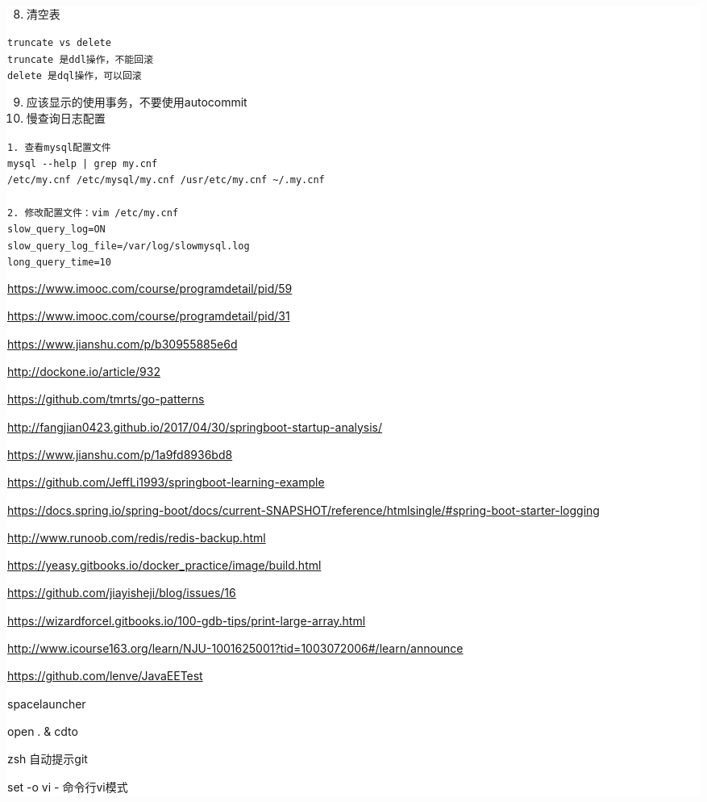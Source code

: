 8. 清空表

~~~
truncate vs delete
truncate 是ddl操作，不能回滚
delete 是dql操作，可以回滚
~~~

9. 应该显示的使用事务，不要使用autocommit
10. 慢查询日志配置

~~~
1. 查看mysql配置文件
mysql --help | grep my.cnf
/etc/my.cnf /etc/mysql/my.cnf /usr/etc/my.cnf ~/.my.cnf

2. 修改配置文件：vim /etc/my.cnf
slow_query_log=ON
slow_query_log_file=/var/log/slowmysql.log
long_query_time=10
~~~



https://www.imooc.com/course/programdetail/pid/59

https://www.imooc.com/course/programdetail/pid/31

https://www.jianshu.com/p/b30955885e6d

http://dockone.io/article/932

https://github.com/tmrts/go-patterns

http://fangjian0423.github.io/2017/04/30/springboot-startup-analysis/

https://www.jianshu.com/p/1a9fd8936bd8

https://github.com/JeffLi1993/springboot-learning-example

https://docs.spring.io/spring-boot/docs/current-SNAPSHOT/reference/htmlsingle/#spring-boot-starter-logging

http://www.runoob.com/redis/redis-backup.html

https://yeasy.gitbooks.io/docker_practice/image/build.html

https://github.com/jiayisheji/blog/issues/16

https://wizardforcel.gitbooks.io/100-gdb-tips/print-large-array.html

http://www.icourse163.org/learn/NJU-1001625001?tid=1003072006#/learn/announce

https://github.com/lenve/JavaEETest



spacelauncher 

open . & cdto

zsh 自动提示git

set -o vi - 命令行vi模式
